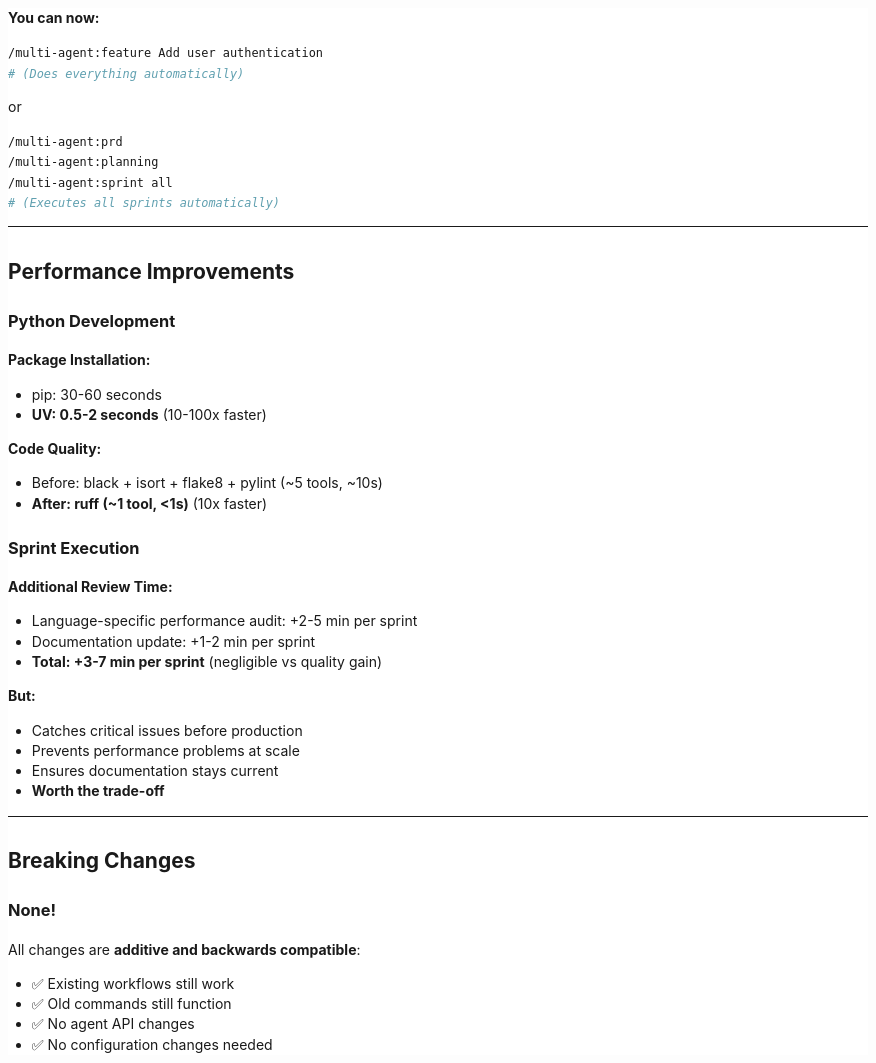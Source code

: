 **You can now:**
```bash
/multi-agent:feature Add user authentication
# (Does everything automatically)
```

or

```bash
/multi-agent:prd
/multi-agent:planning
/multi-agent:sprint all
# (Executes all sprints automatically)
```

---

## Performance Improvements

### Python Development

**Package Installation:**
- pip: 30-60 seconds
- **UV: 0.5-2 seconds** (10-100x faster)

**Code Quality:**
- Before: black + isort + flake8 + pylint (~5 tools, ~10s)
- **After: ruff (~1 tool, <1s)** (10x faster)

### Sprint Execution

**Additional Review Time:**
- Language-specific performance audit: +2-5 min per sprint
- Documentation update: +1-2 min per sprint
- **Total: +3-7 min per sprint** (negligible vs quality gain)

**But:**
- Catches critical issues before production
- Prevents performance problems at scale
- Ensures documentation stays current
- **Worth the trade-off**

---

## Breaking Changes

### None!

All changes are **additive and backwards compatible**:
- ✅ Existing workflows still work
- ✅ Old commands still function
- ✅ No agent API changes
- ✅ No configuration changes needed
